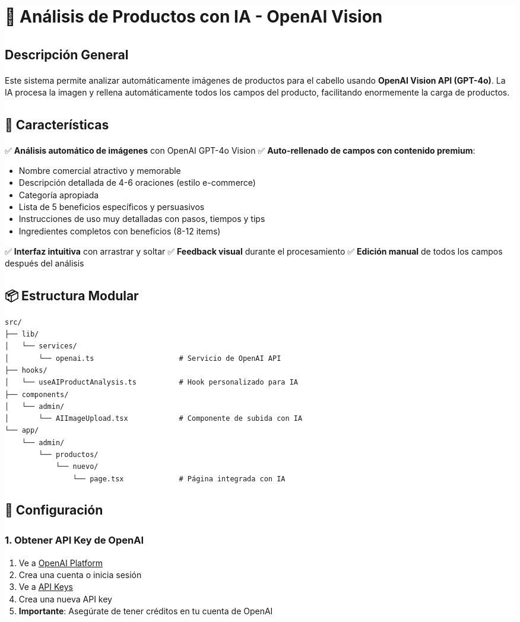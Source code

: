 # 🤖 Análisis de Productos con IA - OpenAI Vision

## Descripción General

Este sistema permite analizar automáticamente imágenes de productos para el cabello usando **OpenAI Vision API (GPT-4o)**. La IA procesa la imagen y rellena automáticamente todos los campos del producto, facilitando enormemente la carga de productos.

## 🌟 Características

✅ **Análisis automático de imágenes** con OpenAI GPT-4o Vision
✅ **Auto-rellenado de campos con contenido premium**:
   - Nombre comercial atractivo y memorable
   - Descripción detallada de 4-6 oraciones (estilo e-commerce)
   - Categoría apropiada
   - Lista de 5 beneficios específicos y persuasivos
   - Instrucciones de uso muy detalladas con pasos, tiempos y tips
   - Ingredientes completos con beneficios (8-12 items)

✅ **Interfaz intuitiva** con arrastrar y soltar
✅ **Feedback visual** durante el procesamiento
✅ **Edición manual** de todos los campos después del análisis

## 📦 Estructura Modular

```
src/
├── lib/
│   └── services/
│       └── openai.ts                    # Servicio de OpenAI API
├── hooks/
│   └── useAIProductAnalysis.ts          # Hook personalizado para IA
├── components/
│   └── admin/
│       └── AIImageUpload.tsx            # Componente de subida con IA
└── app/
    └── admin/
        └── productos/
            └── nuevo/
                └── page.tsx             # Página integrada con IA
```

## 🔧 Configuración

### 1. Obtener API Key de OpenAI

1. Ve a [OpenAI Platform](https://platform.openai.com/)
2. Crea una cuenta o inicia sesión
3. Ve a [API Keys](https://platform.openai.com/api-keys)
4. Crea una nueva API key
5. **Importante**: Asegúrate de tener créditos en tu cuenta de OpenAI
